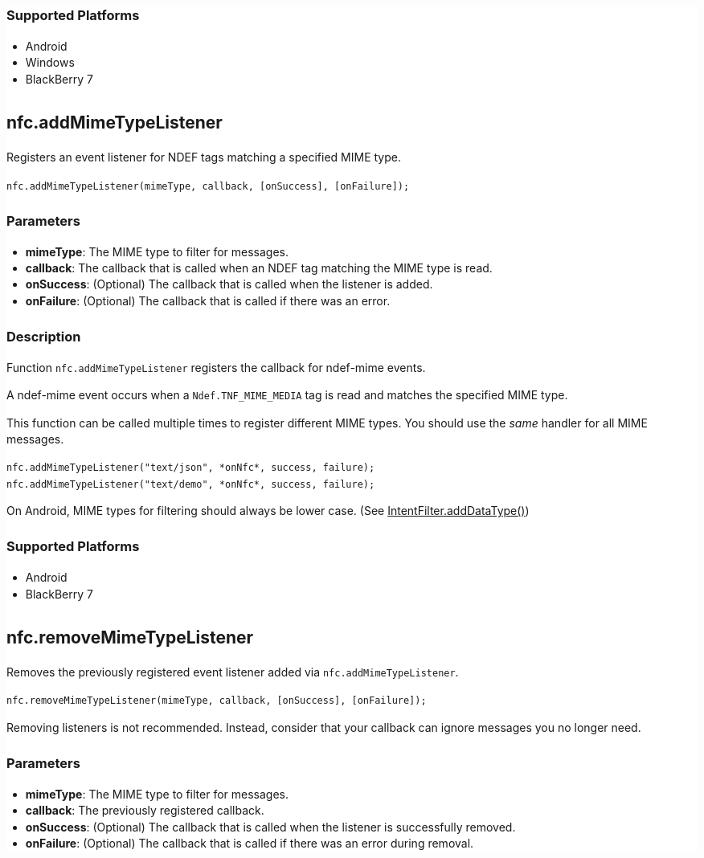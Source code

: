 ### Supported Platforms

- Android
- Windows
- BlackBerry 7

## nfc.addMimeTypeListener

Registers an event listener for NDEF tags matching a specified MIME type.

    nfc.addMimeTypeListener(mimeType, callback, [onSuccess], [onFailure]);

### Parameters

- __mimeType__: The MIME type to filter for messages.
- __callback__: The callback that is called when an NDEF tag matching the MIME type is read.
- __onSuccess__: (Optional) The callback that is called when the listener is added.
- __onFailure__: (Optional) The callback that is called if there was an error.

### Description

Function `nfc.addMimeTypeListener` registers the callback for ndef-mime events.

A ndef-mime event occurs when a `Ndef.TNF_MIME_MEDIA` tag is read and matches the specified MIME type.

This function can be called multiple times to register different MIME types. You should use the *same* handler for all MIME messages.

    nfc.addMimeTypeListener("text/json", *onNfc*, success, failure);
    nfc.addMimeTypeListener("text/demo", *onNfc*, success, failure);

On Android, MIME types for filtering should always be lower case. (See [IntentFilter.addDataType()](http://developer.android.com/reference/android/content/IntentFilter.html#addDataType\(java.lang.String\)))

### Supported Platforms

- Android
- BlackBerry 7

## nfc.removeMimeTypeListener

Removes the previously registered event listener added via `nfc.addMimeTypeListener`.

    nfc.removeMimeTypeListener(mimeType, callback, [onSuccess], [onFailure]);

Removing listeners is not recommended. Instead, consider that your callback can ignore messages you no longer need.

### Parameters

- __mimeType__: The MIME type to filter for messages.
- __callback__: The previously registered callback.
- __onSuccess__: (Optional) The callback that is called when the listener is successfully removed.
- __onFailure__: (Optional) The callback that is called if there was an error during removal.

